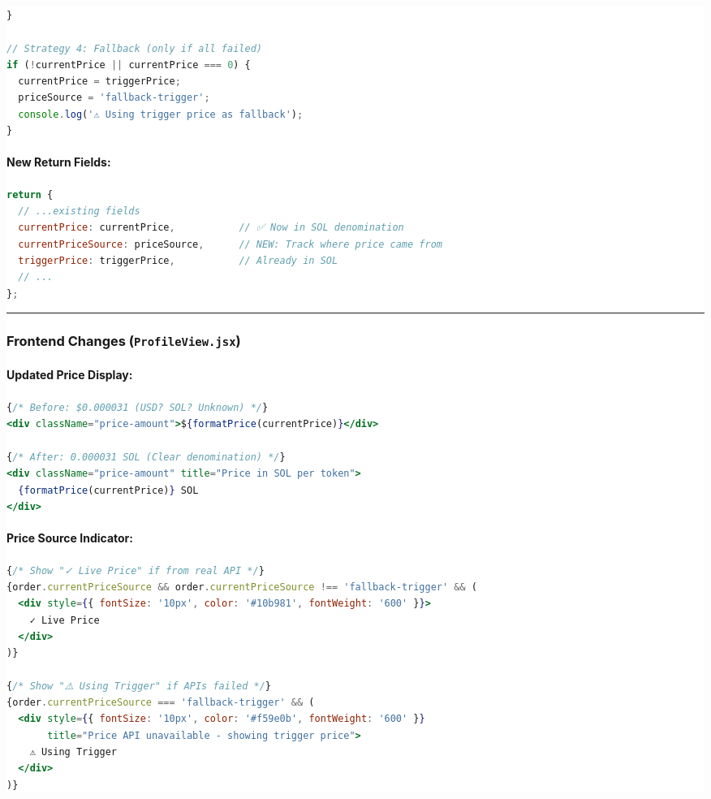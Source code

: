 ```javascript
}

// Strategy 4: Fallback (only if all failed)
if (!currentPrice || currentPrice === 0) {
  currentPrice = triggerPrice;
  priceSource = 'fallback-trigger';
  console.log('⚠️ Using trigger price as fallback');
}
```

#### New Return Fields:
```javascript
return {
  // ...existing fields
  currentPrice: currentPrice,           // ✅ Now in SOL denomination
  currentPriceSource: priceSource,      // NEW: Track where price came from
  triggerPrice: triggerPrice,           // Already in SOL
  // ...
};
```

---

### Frontend Changes (`ProfileView.jsx`)

#### Updated Price Display:
```jsx
{/* Before: $0.000031 (USD? SOL? Unknown) */}
<div className="price-amount">${formatPrice(currentPrice)}</div>

{/* After: 0.000031 SOL (Clear denomination) */}
<div className="price-amount" title="Price in SOL per token">
  {formatPrice(currentPrice)} SOL
</div>
```

#### Price Source Indicator:
```jsx
{/* Show "✓ Live Price" if from real API */}
{order.currentPriceSource && order.currentPriceSource !== 'fallback-trigger' && (
  <div style={{ fontSize: '10px', color: '#10b981', fontWeight: '600' }}>
    ✓ Live Price
  </div>
)}

{/* Show "⚠️ Using Trigger" if APIs failed */}
{order.currentPriceSource === 'fallback-trigger' && (
  <div style={{ fontSize: '10px', color: '#f59e0b', fontWeight: '600' }} 
       title="Price API unavailable - showing trigger price">
    ⚠️ Using Trigger
  </div>
)}
```
